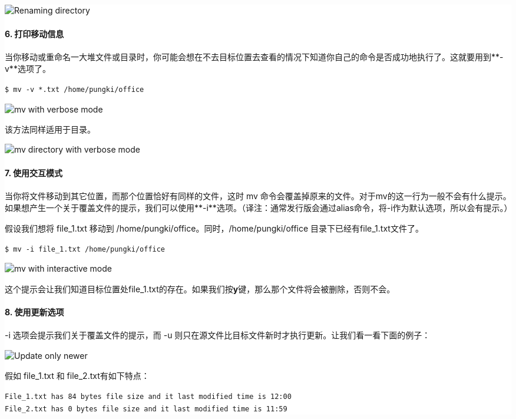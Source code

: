 ![Renaming directory](/data/attachment/album/201403/14/140002opd9xyib9yldmmmp.png)


#### 6. 打印移动信息


当你移动或重命名一大堆文件或目录时，你可能会想在不去目标位置去查看的情况下知道你自己的命令是否成功地执行了。这就要用到**-v**选项了。



```
$ mv -v *.txt /home/pungki/office

```

![mv with verbose mode](/data/attachment/album/201403/14/140003hyyrw618ke0lsnwh.png)


该方法同样适用于目录。


![mv directory with verbose mode](/data/attachment/album/201403/14/140004wfvtvvkvfkvph4pg.png)


#### 7. 使用交互模式


当你将文件移动到其它位置，而那个位置恰好有同样的文件，这时 mv 命令会覆盖掉原来的文件。对于mv的这一行为一般不会有什么提示。如果想产生一个关于覆盖文件的提示，我们可以使用**-i**选项。（译注：通常发行版会通过alias命令，将-i作为默认选项，所以会有提示。）


假设我们想将 file\_1.txt 移动到 /home/pungki/office。同时，/home/pungki/office 目录下已经有file\_1.txt文件了。



```
$ mv -i file_1.txt /home/pungki/office

```

![mv with interactive mode](/data/attachment/album/201403/14/140005uk9izzkdczzvickx.png)


这个提示会让我们知道目标位置处file\_1.txt的存在。如果我们按**y**键，那么那个文件将会被删除，否则不会。


#### 8. 使用更新选项


-i 选项会提示我们关于覆盖文件的提示，而 -u 则只在源文件比目标文件新时才执行更新。让我们看一看下面的例子：


![Update only newer](/data/attachment/album/201403/14/140007q07o7wzwhvdo7lk7.png)


假如 file\_1.txt 和 file\_2.txt有如下特点：



```
File_1.txt has 84 bytes file size and it last modified time is 12:00
File_2.txt has 0 bytes file size and it last modified time is 11:59

```

